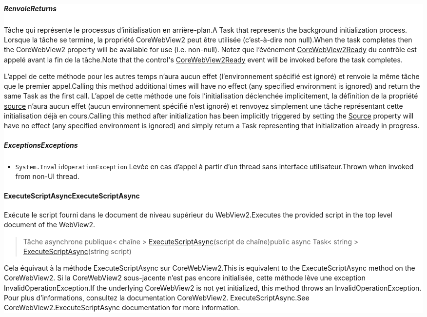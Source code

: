 ##### <span data-ttu-id="9cea3-222">Renvoie</span><span class="sxs-lookup"><span data-stu-id="9cea3-222">Returns</span></span>
<span data-ttu-id="9cea3-223">Tâche qui représente le processus d’initialisation en arrière-plan.</span><span class="sxs-lookup"><span data-stu-id="9cea3-223">A Task that represents the background initialization process.</span></span> <span data-ttu-id="9cea3-224">Lorsque la tâche se termine, la propriété CoreWebView2 peut être utilisée (c’est-à-dire non null).</span><span class="sxs-lookup"><span data-stu-id="9cea3-224">When the task completes then the CoreWebView2 property will be available for use (i.e. non-null).</span></span> <span data-ttu-id="9cea3-225">Notez que l’événement [CoreWebView2Ready](#corewebview2ready) du contrôle est appelé avant la fin de la tâche.</span><span class="sxs-lookup"><span data-stu-id="9cea3-225">Note that the control's [CoreWebView2Ready](#corewebview2ready) event will be invoked before the task completes.</span></span> 

<span data-ttu-id="9cea3-226">L’appel de cette méthode pour les autres temps n’aura aucun effet (l’environnement spécifié est ignoré) et renvoie la même tâche que le premier appel.</span><span class="sxs-lookup"><span data-stu-id="9cea3-226">Calling this method additional times will have no effect (any specified environment is ignored) and return the same Task as the first call.</span></span> <span data-ttu-id="9cea3-227">L’appel de cette méthode une fois l’initialisation déclenchée implicitement, la définition de la propriété [source](#source) n’aura aucun effet (aucun environnement spécifié n’est ignoré) et renvoyez simplement une tâche représentant cette initialisation déjà en cours.</span><span class="sxs-lookup"><span data-stu-id="9cea3-227">Calling this method after initialization has been implicitly triggered by setting the [Source](#source) property will have no effect (any specified environment is ignored) and simply return a Task representing that initialization already in progress.</span></span> 

##### <span data-ttu-id="9cea3-228">Exceptions</span><span class="sxs-lookup"><span data-stu-id="9cea3-228">Exceptions</span></span>
* `System.InvalidOperationException` <span data-ttu-id="9cea3-229">Levée en cas d’appel à partir d’un thread sans interface utilisateur.</span><span class="sxs-lookup"><span data-stu-id="9cea3-229">Thrown when invoked from non-UI thread.</span></span>

#### <span data-ttu-id="9cea3-230">ExecuteScriptAsync</span><span class="sxs-lookup"><span data-stu-id="9cea3-230">ExecuteScriptAsync</span></span> 

<span data-ttu-id="9cea3-231">Exécute le script fourni dans le document de niveau supérieur du WebView2.</span><span class="sxs-lookup"><span data-stu-id="9cea3-231">Executes the provided script in the top level document of the WebView2.</span></span>

> <span data-ttu-id="9cea3-232">Tâche asynchrone publique< chaîne > [ExecuteScriptAsync](#executescriptasync)(script de chaîne)</span><span class="sxs-lookup"><span data-stu-id="9cea3-232">public async Task< string > [ExecuteScriptAsync](#executescriptasync)(string script)</span></span>

<span data-ttu-id="9cea3-233">Cela équivaut à la méthode ExecuteScriptAsync sur CoreWebView2.</span><span class="sxs-lookup"><span data-stu-id="9cea3-233">This is equivalent to the ExecuteScriptAsync method on the CoreWebView2.</span></span> <span data-ttu-id="9cea3-234">Si la CoreWebView2 sous-jacente n’est pas encore initialisée, cette méthode lève une exception InvalidOperationException.</span><span class="sxs-lookup"><span data-stu-id="9cea3-234">If the underlying CoreWebView2 is not yet initialized, this method throws an InvalidOperationException.</span></span> <span data-ttu-id="9cea3-235">Pour plus d’informations, consultez la documentation CoreWebView2. ExecuteScriptAsync.</span><span class="sxs-lookup"><span data-stu-id="9cea3-235">See CoreWebView2.ExecuteScriptAsync documentation for more information.</span></span>
